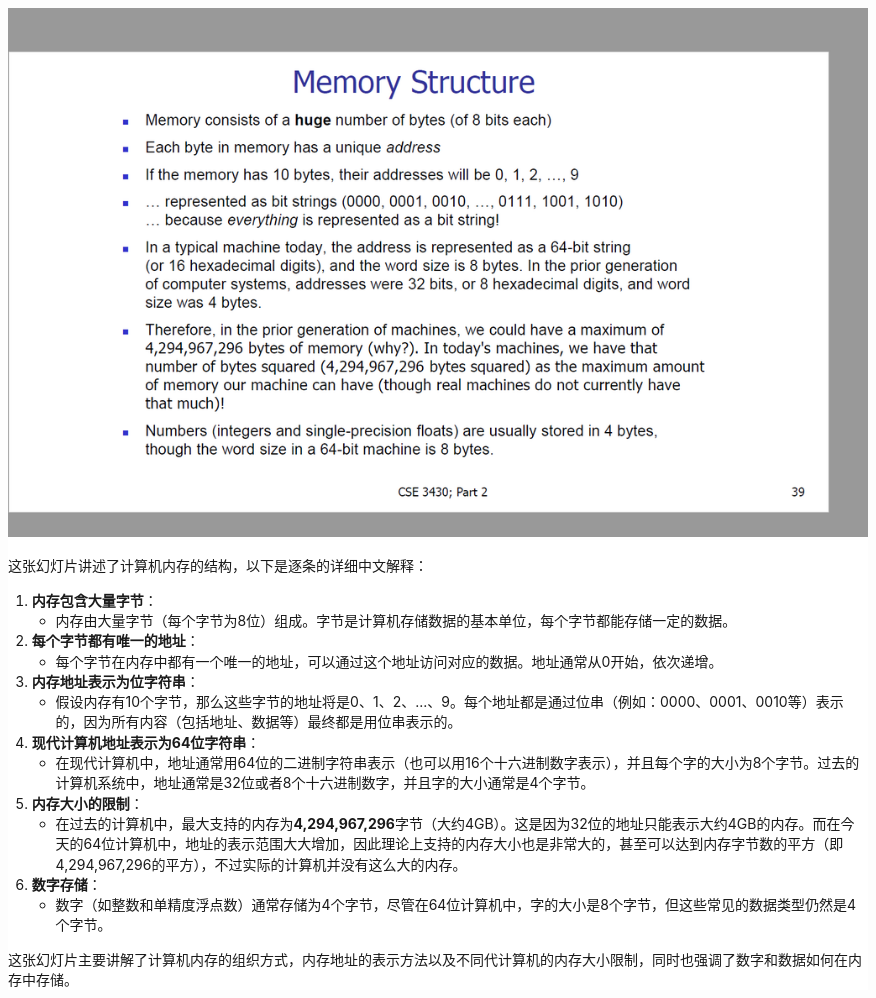 



![image-20250911102537291](reademe.assets/image-20250911102537291.png)

这张幻灯片讲述了计算机内存的结构，以下是逐条的详细中文解释：

1. **内存包含大量字节**：
   - 内存由大量字节（每个字节为8位）组成。字节是计算机存储数据的基本单位，每个字节都能存储一定的数据。
2. **每个字节都有唯一的地址**：
   - 每个字节在内存中都有一个唯一的地址，可以通过这个地址访问对应的数据。地址通常从0开始，依次递增。
3. **内存地址表示为位字符串**：
   - 假设内存有10个字节，那么这些字节的地址将是0、1、2、...、9。每个地址都是通过位串（例如：0000、0001、0010等）表示的，因为所有内容（包括地址、数据等）最终都是用位串表示的。
4. **现代计算机地址表示为64位字符串**：
   - 在现代计算机中，地址通常用64位的二进制字符串表示（也可以用16个十六进制数字表示），并且每个字的大小为8个字节。过去的计算机系统中，地址通常是32位或者8个十六进制数字，并且字的大小通常是4个字节。
5. **内存大小的限制**：
   - 在过去的计算机中，最大支持的内存为**4,294,967,296**字节（大约4GB）。这是因为32位的地址只能表示大约4GB的内存。而在今天的64位计算机中，地址的表示范围大大增加，因此理论上支持的内存大小也是非常大的，甚至可以达到内存字节数的平方（即4,294,967,296的平方），不过实际的计算机并没有这么大的内存。
6. **数字存储**：
   - 数字（如整数和单精度浮点数）通常存储为4个字节，尽管在64位计算机中，字的大小是8个字节，但这些常见的数据类型仍然是4个字节。

这张幻灯片主要讲解了计算机内存的组织方式，内存地址的表示方法以及不同代计算机的内存大小限制，同时也强调了数字和数据如何在内存中存储。


